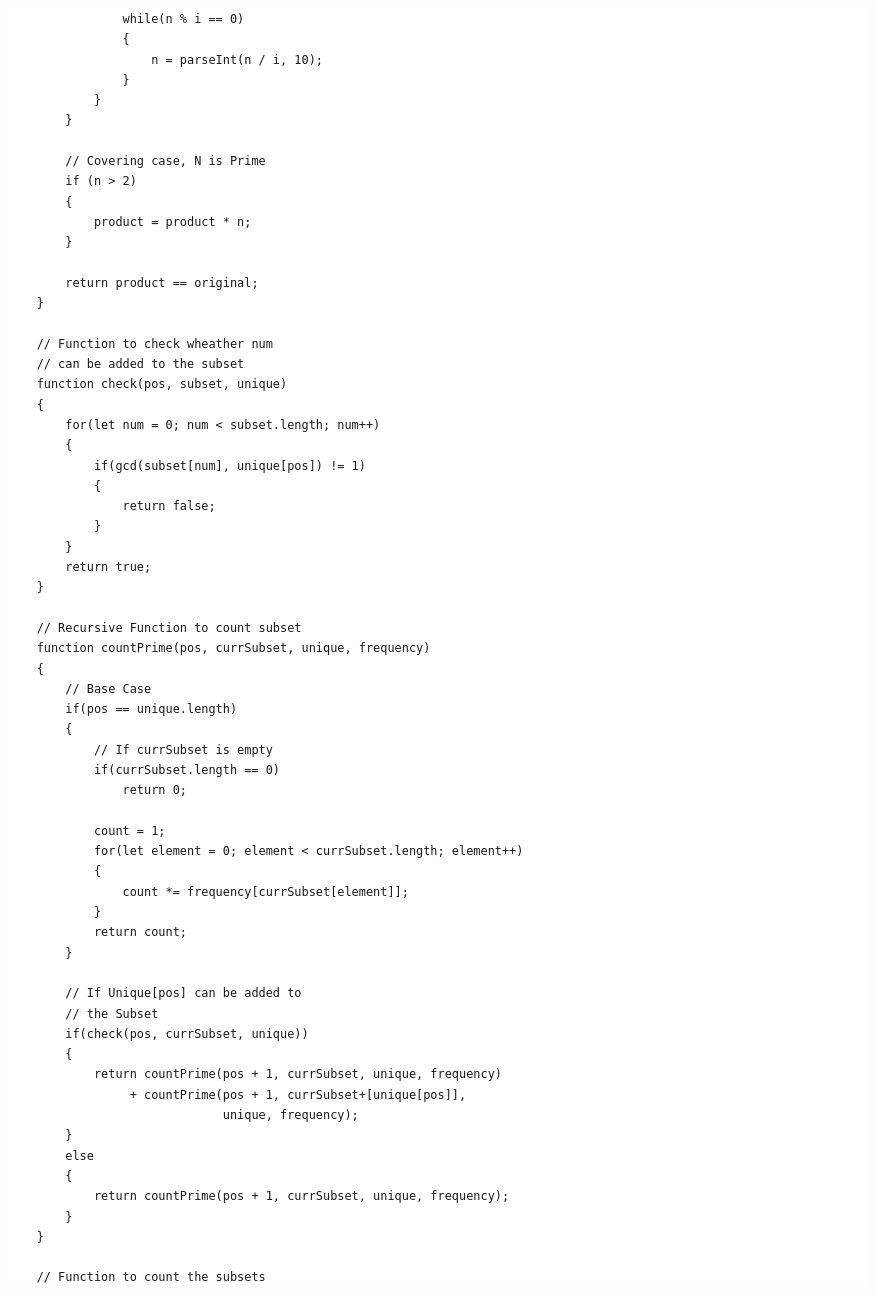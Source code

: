 ```
                while(n % i == 0)
                {
                    n = parseInt(n / i, 10);
                }
            }
        }

        // Covering case, N is Prime
        if (n > 2)
        {
            product = product * n;
        }

        return product == original;
    }

    // Function to check wheather num
    // can be added to the subset
    function check(pos, subset, unique)
    {
        for(let num = 0; num < subset.length; num++)
        {
            if(gcd(subset[num], unique[pos]) != 1)
            {
                return false;
            }
        }
        return true;
    }

    // Recursive Function to count subset
    function countPrime(pos, currSubset, unique, frequency)
    {
        // Base Case
        if(pos == unique.length)
        {
            // If currSubset is empty
            if(currSubset.length == 0)
                return 0;

            count = 1;
            for(let element = 0; element < currSubset.length; element++)
            {
                count *= frequency[currSubset[element]];
            }
            return count;
        }

        // If Unique[pos] can be added to
        // the Subset
        if(check(pos, currSubset, unique))
        {
            return countPrime(pos + 1, currSubset, unique, frequency)
                 + countPrime(pos + 1, currSubset+[unique[pos]],
                              unique, frequency);
        }
        else
        {
            return countPrime(pos + 1, currSubset, unique, frequency);
        }
    }

    // Function to count the subsets
```